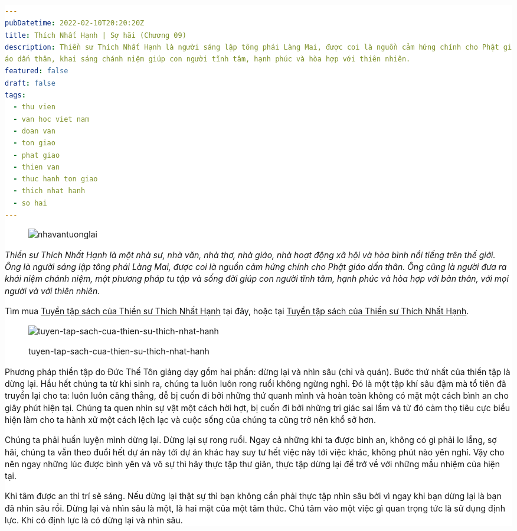 ```yaml
---
pubDatetime: 2022-02-10T20:20:20Z
title: Thích Nhất Hạnh | Sợ hãi (Chương 09)
description: Thiền sư Thích Nhất Hạnh là người sáng lập tông phái Làng Mai, được coi là nguồn cảm hứng chính cho Phật giáo dấn thân, khai sáng chánh niệm giúp con người tĩnh tâm, hạnh phúc và hòa hợp với thiên nhiên.
featured: false
draft: false
tags:
  - thu vien
  - van hoc viet nam
  - doan van
  - ton giao
  - phat giao
  - thien van
  - thuc hanh ton giao
  - thich nhat hanh
  - so hai
---
```


<figure><img src="https://data.nhavantuonglai.com/image/illustrations/image-nhavantuonglai-510.jpeg" alt="nhavantuonglai" height=100% width=100%><figcaption><p></p></figcaption></figure>

_Thiền sư Thích Nhất Hạnh là một nhà sư, nhà văn, nhà thơ, nhà giáo, nhà hoạt động xã hội và hòa bình nổi tiếng trên thế giới. Ông là người sáng lập tông phái Làng Mai, được coi là nguồn cảm hứng chính cho Phật giáo dấn thân. Ông cũng là người đưa ra khái niệm chánh niệm, một phương pháp tu tập và sống đời giúp con người tĩnh tâm, hạnh phúc và hòa hợp với bản thân, với mọi người và với thiên nhiên._

Tìm mua [Tuyển tập sách của Thiền sư Thích Nhất Hạnh](https://shope.ee/2q52sL8Etn) tại đây, hoặc tại [Tuyển tập sách của Thiền sư Thích Nhất Hạnh](https://shope.ee/7zn92I83dd).

<figure><img src="https://info.nhavantuonglai.com/thich-nhat-hanh-02" alt="tuyen-tap-sach-cua-thien-su-thich-nhat-hanh" height=100% width=100%><figcaption><p>tuyen-tap-sach-cua-thien-su-thich-nhat-hanh</p></figcaption></figure>

Phương pháp thiền tập do Đức Thế Tôn giảng dạy gồm hai phần: dừng lại và nhìn sâu (chỉ và quán). Bước thứ nhất của thiền tập là dừng lại. Hầu hết chúng ta từ khi sinh ra, chúng ta luôn luôn rong ruổi không ngừng nghỉ. Đó là một tập khí sâu đậm mà tổ tiên đã truyền lại cho ta: luôn luôn căng thẳng, dễ bị cuốn đi bởi những thứ quanh mình và hoàn toàn không có mặt một cách bình an cho giây phút hiện tại. Chúng ta quen nhìn sự vật một cách hời hợt, bị cuốn đi bởi những tri giác sai lầm và từ đó cảm thọ tiêu cực biểu hiện làm cho ta hành xử một cách lệch lạc và cuộc sống của chúng ta cũng trở nên khổ sở hơn.

Chúng ta phải huấn luyện mình dừng lại. Dừng lại sự rong ruổi. Ngay cả những khi ta được bình an, không có gì phải lo lắng, sợ hãi, chúng ta vẫn theo đuổi hết dự án này tới dự án khác hay suy tư hết việc này tới việc khác, không phút nào yên nghỉ. Vậy cho nên ngay những lúc được bình yên và vô sự thì hãy thực tập thư giãn, thực tập dừng lại để trở về với những mầu nhiệm của hiện tại.

Khi tâm được an thì trí sẽ sáng. Nếu dừng lại thật sự thì bạn không cần phải thực tập nhìn sâu bởi vì ngay khi bạn dừng lại là bạn đã nhìn sâu rồi. Dừng lại và nhìn sâu là một, là hai mặt của một tâm thức. Chú tâm vào một việc gì quan trọng tức là sử dụng định lực. Khi có định lực là có dừng lại và nhìn sâu.
